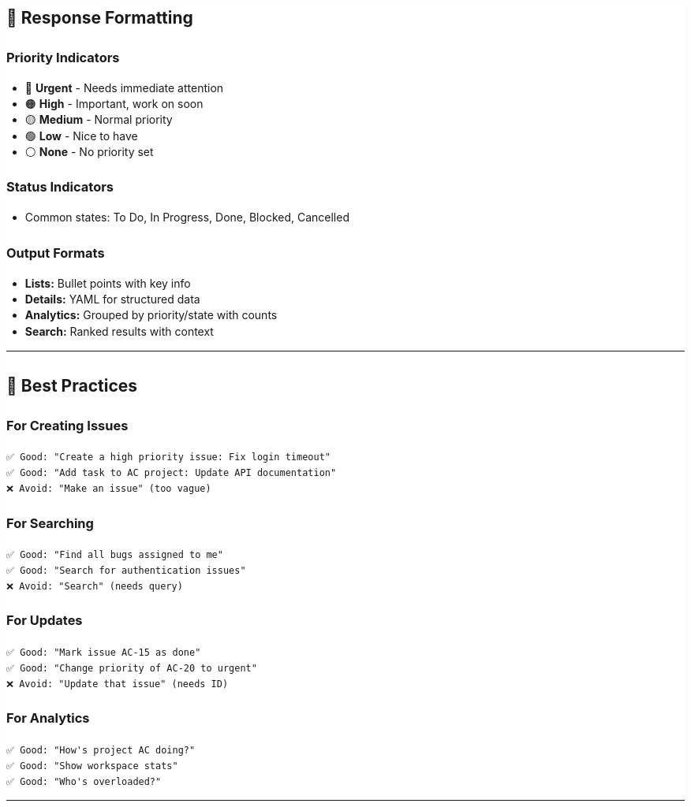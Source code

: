 
## 🎨 Response Formatting

### Priority Indicators
- 🔴 **Urgent** - Needs immediate attention
- 🟠 **High** - Important, work on soon
- 🟡 **Medium** - Normal priority
- 🟢 **Low** - Nice to have
- ⚪ **None** - No priority set

### Status Indicators
- Common states: To Do, In Progress, Done, Blocked, Cancelled

### Output Formats
- **Lists:** Bullet points with key info
- **Details:** YAML for structured data
- **Analytics:** Grouped by priority/state with counts
- **Search:** Ranked results with context

---

## 🚀 Best Practices

### For Creating Issues
```
✅ Good: "Create a high priority issue: Fix login timeout"
✅ Good: "Add task to AC project: Update API documentation"
❌ Avoid: "Make an issue" (too vague)
```

### For Searching
```
✅ Good: "Find all bugs assigned to me"
✅ Good: "Search for authentication issues"
❌ Avoid: "Search" (needs query)
```

### For Updates
```
✅ Good: "Mark issue AC-15 as done"
✅ Good: "Change priority of AC-20 to urgent"
❌ Avoid: "Update that issue" (needs ID)
```

### For Analytics
```
✅ Good: "How's project AC doing?"
✅ Good: "Show workspace stats"
✅ Good: "Who's overloaded?"
```

---